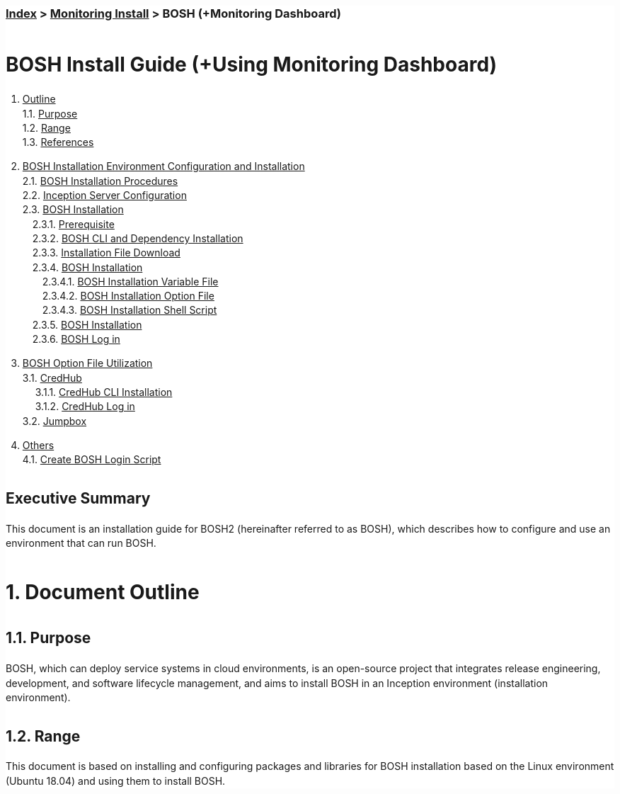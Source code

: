 ### [Index](https://github.com/PaaS-TA/Guide-eng) > [Monitoring Install](PAAS-TA_MONITORING_INSTALL_GUIDE.md) > BOSH (+Monitoring Dashboard)


# BOSH Install Guide (+Using Monitoring Dashboard) 
1. [Outline](#1)  
 1.1. [Purpose](#1.1)  
 1.2. [Range](#1.2)  
 1.3. [References](#1.3)  
 
2. [BOSH Installation Environment Configuration and Installation](#2)  
 2.1. [BOSH Installation Procedures](#2.1)  
 2.2. [Inception Server Configuration](#2.2)  
 2.3. [BOSH Installation](#2.3)  
　2.3.1. [Prerequisite](#2.3.1)  
　2.3.2. [BOSH CLI and Dependency Installation](#2.3.2)  
　2.3.3. [Installation File Download](#2.3.3)  
　2.3.4. [BOSH Installation](#2.3.4)  
　　2.3.4.1. [BOSH Installation Variable File](#2.3.4.1)  
　　2.3.4.2. [BOSH Installation Option File](#2.3.4.2)  
　　2.3.4.3. [BOSH Installation Shell Script](#2.3.4.3)  
　2.3.5. [BOSH Installation](#2.3.5)  
　2.3.6. [BOSH Log in](#2.3.6)  

3. [BOSH Option File Utilization](#3)  
 3.1. [CredHub](#3.1)   
　 3.1.1. [CredHub CLI Installation](#3.1.1)  
　 3.1.2. [CredHub Log in](#3.1.2)  
 3.2. [Jumpbox](#3.2)   

4. [Others](#4)  
 4.1. [Create BOSH Login Script](#4.1)   


## Executive Summary

This document is an installation guide for BOSH2 (hereinafter referred to as BOSH), which describes how to configure and use an environment that can run BOSH.

# <div id='1'/>1. Document Outline

## <div id='1.1'/>1.1. Purpose
BOSH, which can deploy service systems in cloud environments, is an open-source project that integrates release engineering, development, and software lifecycle management, and aims to install BOSH in an Inception environment (installation environment).

## <div id='1.2'/>1.2. Range
This document is based on installing and configuring packages and libraries for BOSH installation based on the Linux environment (Ubuntu 18.04) and using them to install BOSH.
